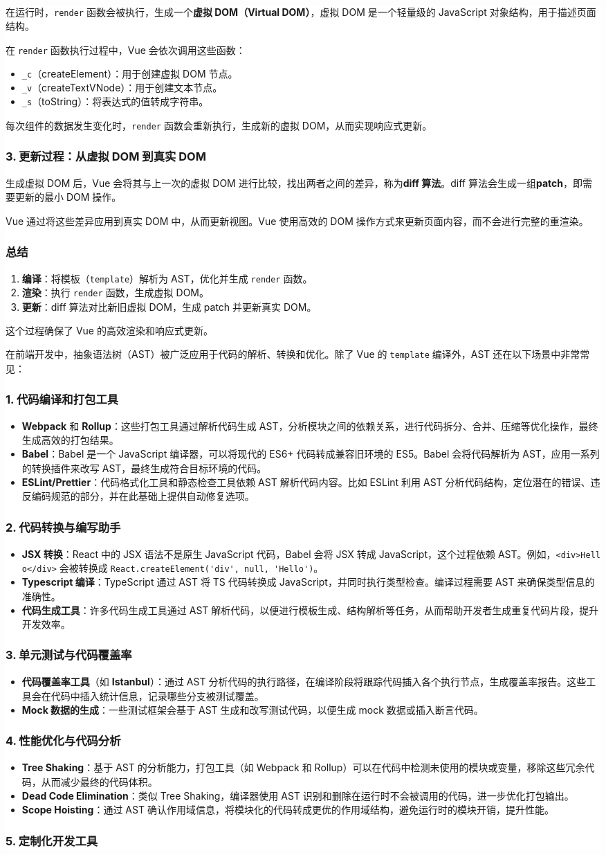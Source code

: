 在运行时，`render` 函数会被执行，生成一个**虚拟 DOM（Virtual DOM）**，虚拟 DOM 是一个轻量级的 JavaScript 对象结构，用于描述页面结构。

在 `render` 函数执行过程中，Vue 会依次调用这些函数：

- `_c`（createElement）：用于创建虚拟 DOM 节点。
- `_v`（createTextVNode）：用于创建文本节点。
- `_s`（toString）：将表达式的值转成字符串。

每次组件的数据发生变化时，`render` 函数会重新执行，生成新的虚拟 DOM，从而实现响应式更新。

### 3. 更新过程：从虚拟 DOM 到真实 DOM

生成虚拟 DOM 后，Vue 会将其与上一次的虚拟 DOM 进行比较，找出两者之间的差异，称为**diff 算法**。diff 算法会生成一组**patch**，即需要更新的最小 DOM 操作。

Vue 通过将这些差异应用到真实 DOM 中，从而更新视图。Vue 使用高效的 DOM 操作方式来更新页面内容，而不会进行完整的重渲染。

### 总结

1. **编译**：将模板（`template`）解析为 AST，优化并生成 `render` 函数。
2. **渲染**：执行 `render` 函数，生成虚拟 DOM。
3. **更新**：diff 算法对比新旧虚拟 DOM，生成 patch 并更新真实 DOM。 

这个过程确保了 Vue 的高效渲染和响应式更新。



在前端开发中，抽象语法树（AST）被广泛应用于代码的解析、转换和优化。除了 Vue 的 `template` 编译外，AST 还在以下场景中非常常见：

### 1. **代码编译和打包工具**

- **Webpack** 和 **Rollup**：这些打包工具通过解析代码生成 AST，分析模块之间的依赖关系，进行代码拆分、合并、压缩等优化操作，最终生成高效的打包结果。
- **Babel**：Babel 是一个 JavaScript 编译器，可以将现代的 ES6+ 代码转成兼容旧环境的 ES5。Babel 会将代码解析为 AST，应用一系列的转换插件来改写 AST，最终生成符合目标环境的代码。
- **ESLint/Prettier**：代码格式化工具和静态检查工具依赖 AST 解析代码内容。比如 ESLint 利用 AST 分析代码结构，定位潜在的错误、违反编码规范的部分，并在此基础上提供自动修复选项。

### 2. **代码转换与编写助手**

- **JSX 转换**：React 中的 JSX 语法不是原生 JavaScript 代码，Babel 会将 JSX 转成 JavaScript，这个过程依赖 AST。例如，`<div>Hello</div>` 会被转换成 `React.createElement('div', null, 'Hello')`。
- **Typescript 编译**：TypeScript 通过 AST 将 TS 代码转换成 JavaScript，并同时执行类型检查。编译过程需要 AST 来确保类型信息的准确性。
- **代码生成工具**：许多代码生成工具通过 AST 解析代码，以便进行模板生成、结构解析等任务，从而帮助开发者生成重复代码片段，提升开发效率。

### 3. **单元测试与代码覆盖率**

- **代码覆盖率工具**（如 **Istanbul**）：通过 AST 分析代码的执行路径，在编译阶段将跟踪代码插入各个执行节点，生成覆盖率报告。这些工具会在代码中插入统计信息，记录哪些分支被测试覆盖。
- **Mock 数据的生成**：一些测试框架会基于 AST 生成和改写测试代码，以便生成 mock 数据或插入断言代码。

### 4. **性能优化与代码分析**

- **Tree Shaking**：基于 AST 的分析能力，打包工具（如 Webpack 和 Rollup）可以在代码中检测未使用的模块或变量，移除这些冗余代码，从而减少最终的代码体积。
- **Dead Code Elimination**：类似 Tree Shaking，编译器使用 AST 识别和删除在运行时不会被调用的代码，进一步优化打包输出。
- **Scope Hoisting**：通过 AST 确认作用域信息，将模块化的代码转成更优的作用域结构，避免运行时的模块开销，提升性能。

### 5. **定制化开发工具**
